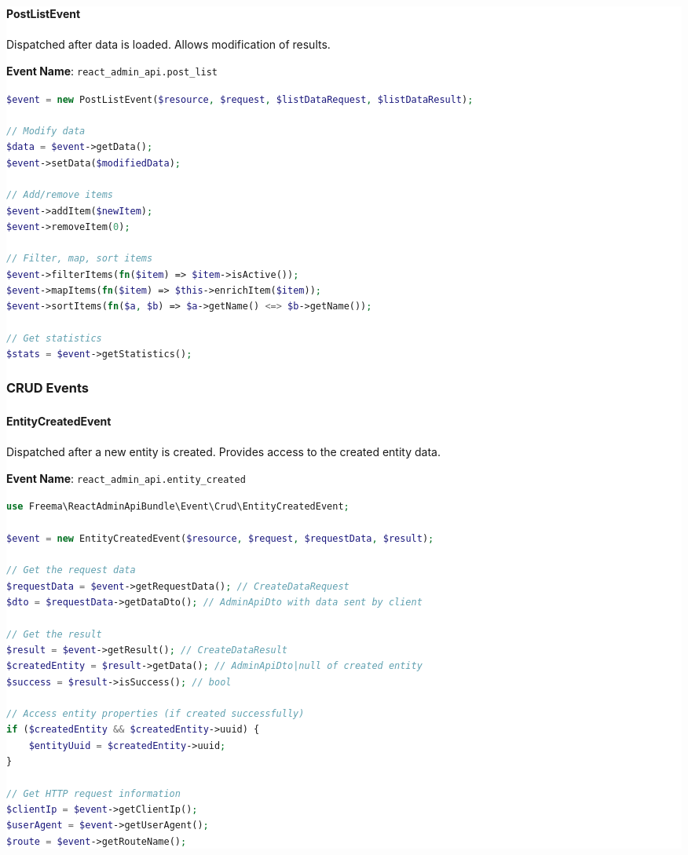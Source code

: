 ```php
```

#### PostListEvent

Dispatched after data is loaded. Allows modification of results.

**Event Name**: `react_admin_api.post_list`

```php
$event = new PostListEvent($resource, $request, $listDataRequest, $listDataResult);

// Modify data
$data = $event->getData();
$event->setData($modifiedData);

// Add/remove items
$event->addItem($newItem);
$event->removeItem(0);

// Filter, map, sort items
$event->filterItems(fn($item) => $item->isActive());
$event->mapItems(fn($item) => $this->enrichItem($item));
$event->sortItems(fn($a, $b) => $a->getName() <=> $b->getName());

// Get statistics
$stats = $event->getStatistics();
```

### CRUD Events

#### EntityCreatedEvent

Dispatched after a new entity is created. Provides access to the created entity data.

**Event Name**: `react_admin_api.entity_created`

```php
use Freema\ReactAdminApiBundle\Event\Crud\EntityCreatedEvent;

$event = new EntityCreatedEvent($resource, $request, $requestData, $result);

// Get the request data
$requestData = $event->getRequestData(); // CreateDataRequest
$dto = $requestData->getDataDto(); // AdminApiDto with data sent by client

// Get the result
$result = $event->getResult(); // CreateDataResult
$createdEntity = $result->getData(); // AdminApiDto|null of created entity
$success = $result->isSuccess(); // bool

// Access entity properties (if created successfully)
if ($createdEntity && $createdEntity->uuid) {
    $entityUuid = $createdEntity->uuid;
}

// Get HTTP request information
$clientIp = $event->getClientIp();
$userAgent = $event->getUserAgent();
$route = $event->getRouteName();
```
